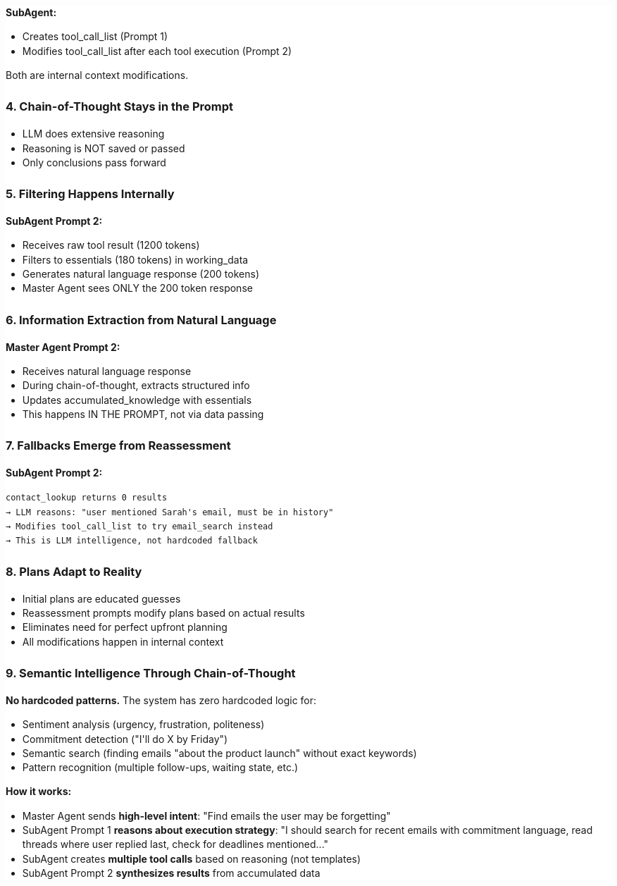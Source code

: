 **SubAgent:**
- Creates tool_call_list (Prompt 1)
- Modifies tool_call_list after each tool execution (Prompt 2)

Both are internal context modifications.

### 4. Chain-of-Thought Stays in the Prompt

- LLM does extensive reasoning
- Reasoning is NOT saved or passed
- Only conclusions pass forward

### 5. Filtering Happens Internally

**SubAgent Prompt 2:**
- Receives raw tool result (1200 tokens)
- Filters to essentials (180 tokens) in working_data
- Generates natural language response (200 tokens)
- Master Agent sees ONLY the 200 token response

### 6. Information Extraction from Natural Language

**Master Agent Prompt 2:**
- Receives natural language response
- During chain-of-thought, extracts structured info
- Updates accumulated_knowledge with essentials
- This happens IN THE PROMPT, not via data passing

### 7. Fallbacks Emerge from Reassessment

**SubAgent Prompt 2:**
```
contact_lookup returns 0 results
→ LLM reasons: "user mentioned Sarah's email, must be in history"
→ Modifies tool_call_list to try email_search instead
→ This is LLM intelligence, not hardcoded fallback
```

### 8. Plans Adapt to Reality

- Initial plans are educated guesses
- Reassessment prompts modify plans based on actual results
- Eliminates need for perfect upfront planning
- All modifications happen in internal context

### 9. Semantic Intelligence Through Chain-of-Thought

**No hardcoded patterns.** The system has zero hardcoded logic for:
- Sentiment analysis (urgency, frustration, politeness)
- Commitment detection ("I'll do X by Friday")
- Semantic search (finding emails "about the product launch" without exact keywords)
- Pattern recognition (multiple follow-ups, waiting state, etc.)

**How it works:**
- Master Agent sends **high-level intent**: "Find emails the user may be forgetting"
- SubAgent Prompt 1 **reasons about execution strategy**: "I should search for recent emails with commitment language, read threads where user replied last, check for deadlines mentioned..."
- SubAgent creates **multiple tool calls** based on reasoning (not templates)
- SubAgent Prompt 2 **synthesizes results** from accumulated data
